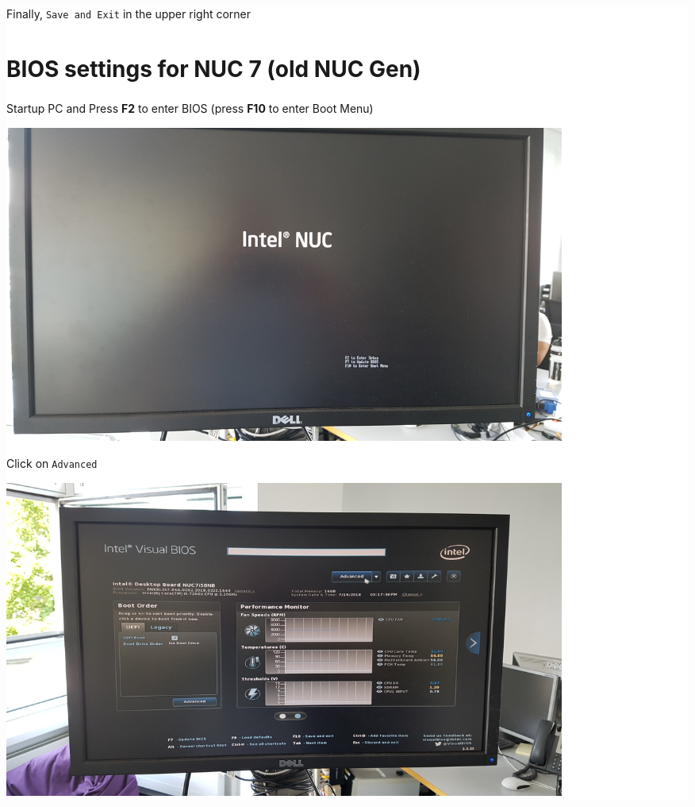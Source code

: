 Finally, `Save and Exit` in the upper right corner

# BIOS settings for NUC 7 (old NUC Gen)

Startup PC and Press **F2** to enter BIOS (press **F10** to enter Boot Menu)

<img src="docs/boot.jpg" width="700">

Click on `Advanced`

<img src="docs/bios.jpg" width="700">
